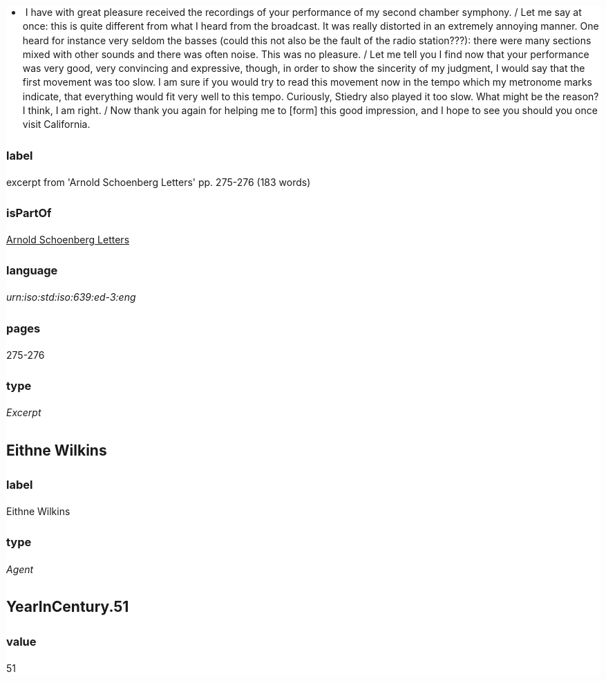  - <p>&nbsp;<span lang="EN-GB" style="mso-ansi-language: EN-GB;">I have with great pleasure received the recordings of your performance of my second chamber symphony. / Let me say at once: this is quite different from what I heard from the broadcast. It was really distorted in an extremely annoying manner. One heard for instance very seldom the basses (could this not also be the fault of the radio station???): there were many sections mixed with other sounds and there was often noise. This was no pleasure. / Let me tell you I find now that your performance was very good, very convincing and expressive, though, in order to show the sincerity of my judgment, I would say that the first movement was too slow. I am sure if you would try to read this movement now in the tempo which my metronome marks indicate, that everything would fit very well to this tempo. Curiously, Stiedry also played it too slow. What might be the reason? I think, I am right. / Now thank you again for helping me to [form] this good impression, and I hope to see you should you once visit California. </span></p>

### label


excerpt from 'Arnold Schoenberg Letters' pp. 275-276 (183 words)

### isPartOf


[Arnold Schoenberg Letters](#Arnold-Schoenberg-Letters)

### language


*urn:iso:std:iso:639:ed-3:eng*

### pages


275-276

### type


*Excerpt*

## Eithne Wilkins

### label


Eithne Wilkins

### type


*Agent*

## YearInCentury.51

### value


51
